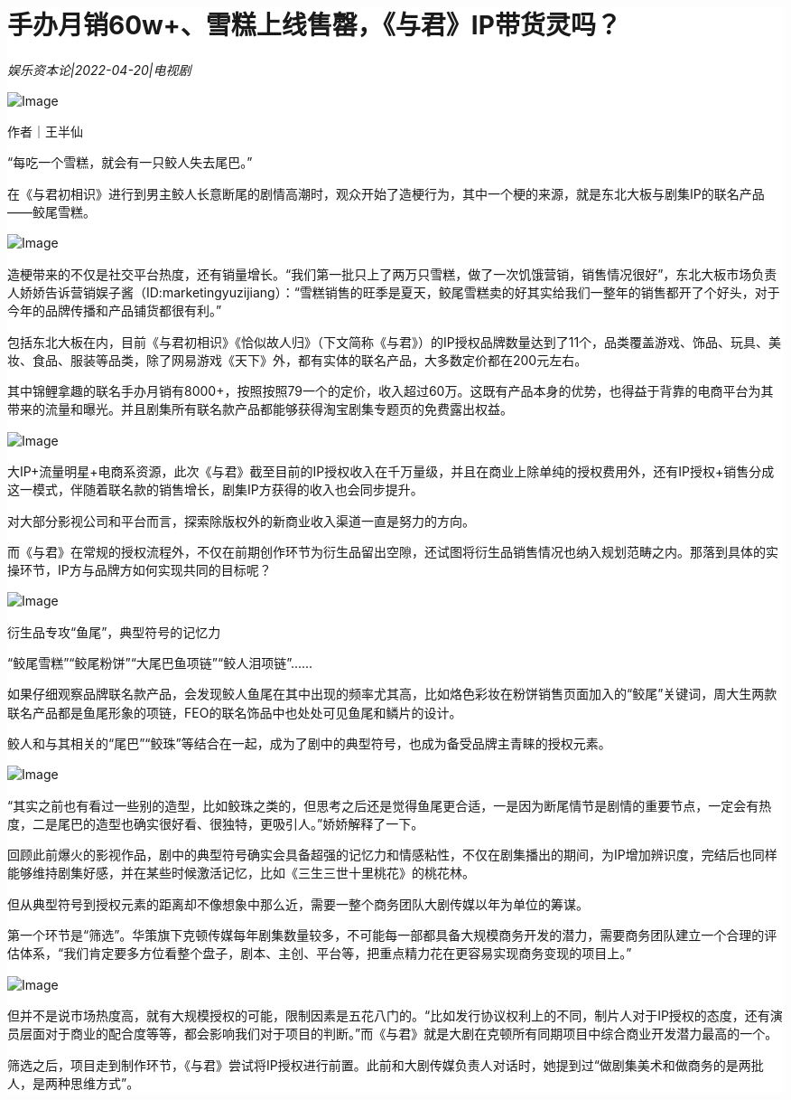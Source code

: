 # 手办月销60w+、雪糕上线售罄，《与君》IP带货灵吗？

*娱乐资本论|2022-04-20|电视剧*

![Image](https://inews.gtimg.com/newsapp_bt/0/14775424267/641)

作者｜王半仙

“每吃一个雪糕，就会有一只鲛人失去尾巴。”

在《与君初相识》进行到男主鲛人长意断尾的剧情高潮时，观众开始了造梗行为，其中一个梗的来源，就是东北大板与剧集IP的联名产品——鲛尾雪糕。

![Image](https://inews.gtimg.com/newsapp_bt/0/14775424304/641)

造梗带来的不仅是社交平台热度，还有销量增长。“我们第一批只上了两万只雪糕，做了一次饥饿营销，销售情况很好”，东北大板市场负责人娇娇告诉营销娱子酱（ID:marketingyuzijiang）：“雪糕销售的旺季是夏天，鲛尾雪糕卖的好其实给我们一整年的销售都开了个好头，对于今年的品牌传播和产品铺货都很有利。”

包括东北大板在内，目前《与君初相识》《恰似故人归》（下文简称《与君》）的IP授权品牌数量达到了11个，品类覆盖游戏、饰品、玩具、美妆、食品、服装等品类，除了网易游戏《天下》外，都有实体的联名产品，大多数定价都在200元左右。

其中锦鲤拿趣的联名手办月销有8000+，按照按照79一个的定价，收入超过60万。这既有产品本身的优势，也得益于背靠的电商平台为其带来的流量和曝光。并且剧集所有联名款产品都能够获得淘宝剧集专题页的免费露出权益。

![Image](https://inews.gtimg.com/newsapp_bt/0/14775424298/641)

大IP+流量明星+电商系资源，此次《与君》截至目前的IP授权收入在千万量级，并且在商业上除单纯的授权费用外，还有IP授权+销售分成这一模式，伴随着联名款的销售增长，剧集IP方获得的收入也会同步提升。

对大部分影视公司和平台而言，探索除版权外的新商业收入渠道一直是努力的方向。

而《与君》在常规的授权流程外，不仅在前期创作环节为衍生品留出空隙，还试图将衍生品销售情况也纳入规划范畴之内。那落到具体的实操环节，IP方与品牌方如何实现共同的目标呢？

![Image](https://inews.gtimg.com/newsapp_bt/0/14775424264/641)

衍生品专攻“鱼尾”，典型符号的记忆力

“鲛尾雪糕”“鲛尾粉饼”“大尾巴鱼项链”“鲛人泪项链”......

如果仔细观察品牌联名款产品，会发现鲛人鱼尾在其中出现的频率尤其高，比如烙色彩妆在粉饼销售页面加入的“鲛尾”关键词，周大生两款联名产品都是鱼尾形象的项链，FEO的联名饰品中也处处可见鱼尾和鳞片的设计。

鲛人和与其相关的“尾巴”“鲛珠”等结合在一起，成为了剧中的典型符号，也成为备受品牌主青睐的授权元素。

![Image](https://inews.gtimg.com/newsapp_bt/0/14775424301/641)

“其实之前也有看过一些别的造型，比如鲛珠之类的，但思考之后还是觉得鱼尾更合适，一是因为断尾情节是剧情的重要节点，一定会有热度，二是尾巴的造型也确实很好看、很独特，更吸引人。”娇娇解释了一下。

回顾此前爆火的影视作品，剧中的典型符号确实会具备超强的记忆力和情感粘性，不仅在剧集播出的期间，为IP增加辨识度，完结后也同样能够维持剧集好感，并在某些时候激活记忆，比如《三生三世十里桃花》的桃花林。

但从典型符号到授权元素的距离却不像想象中那么近，需要一整个商务团队大剧传媒以年为单位的筹谋。

第一个环节是“筛选”。华策旗下克顿传媒每年剧集数量较多，不可能每一部都具备大规模商务开发的潜力，需要商务团队建立一个合理的评估体系，“我们肯定要多方位看整个盘子，剧本、主创、平台等，把重点精力花在更容易实现商务变现的项目上。”

![Image](https://inews.gtimg.com/newsapp_bt/0/14775424315/641)

但并不是说市场热度高，就有大规模授权的可能，限制因素是五花八门的。“比如发行协议权利上的不同，制片人对于IP授权的态度，还有演员层面对于商业的配合度等等，都会影响我们对于项目的判断。”而《与君》就是大剧在克顿所有同期项目中综合商业开发潜力最高的一个。

筛选之后，项目走到制作环节，《与君》尝试将IP授权进行前置。此前和大剧传媒负责人对话时，她提到过“做剧集美术和做商务的是两批人，是两种思维方式”。
